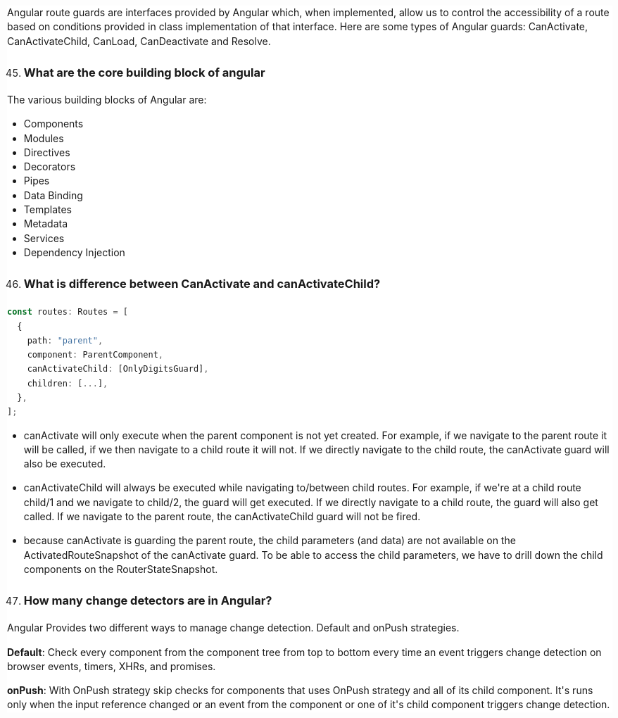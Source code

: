 Angular route guards are interfaces provided by Angular which, when implemented, allow us to control the accessibility of a route based on conditions provided in class implementation of that interface. Here are some types of Angular guards: CanActivate, CanActivateChild, CanLoad, CanDeactivate and Resolve.

45. ### What are the core building block of angular

The various building blocks of Angular are:

- Components
- Modules
- Directives
- Decorators
- Pipes
- Data Binding
- Templates
- Metadata
- Services
- Dependency Injection

46. ### What is difference between CanActivate and canActivateChild?

```ts
const routes: Routes = [
  {
    path: "parent",
    component: ParentComponent,
    canActivateChild: [OnlyDigitsGuard],
    children: [...],
  },
];
```

- canActivate will only execute when the parent component is not yet created. For example, if we navigate to the parent route it will be called, if we then navigate to a child route it will not. If we directly navigate to the child route, the canActivate guard will also be executed.

- canActivateChild will always be executed while navigating to/between child routes. For example, if we're at a child route child/1 and we navigate to child/2, the guard will get executed. If we directly navigate to a child route, the guard will also get called. If we navigate to the parent route, the canActivateChild guard will not be fired.

- because canActivate is guarding the parent route, the child parameters (and data) are not available on the ActivatedRouteSnapshot of the canActivate guard. To be able to access the child parameters, we have to drill down the child components on the RouterStateSnapshot.

47. ### How many change detectors are in Angular?

Angular Provides two different ways to manage change detection. Default and onPush strategies.

**Default**: Check every component from the component tree from top to bottom every time an event triggers change detection on browser events, timers, XHRs, and promises.

**onPush**: With OnPush strategy skip checks for components that uses OnPush strategy and all of its child component. It's runs only when the input reference changed or an event from the component or one of it's child component triggers change detection.
